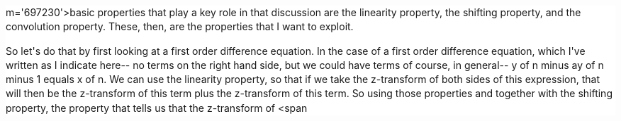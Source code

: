   m='697230'>basic</span> <span m='697630'>properties</span> <span
  m='698710'>that</span> <span m='699100'>play</span> <span m='699245'>a</span>
  <span m='699390'>key</span> <span m='699640'>role</span> <span
  m='699960'>in</span> <span m='700030'>that</span> <span
  m='700230'>discussion</span> <span m='701320'>are</span> <span
  m='702250'>the</span> <span m='702690'>linearity</span> <span
  m='702950'>property,</span> <span m='704380'>the</span> <span
  m='704470'>shifting</span> <span m='704980'>property,</span> <span
  m='706250'>and</span> <span m='707020'>the</span> <span
  m='707140'>convolution</span> <span m='707840'>property.</span> <span
  m='709860'>These,</span> <span m='710340'>then,</span> <span
  m='710710'>are</span> <span m='711450'>the</span> <span
  m='711540'>properties</span> <span m='712430'>that</span> <span
  m='713060'>I</span> <span m='713710'>want</span> <span m='713930'>to</span>
  <span m='714050'>exploit.</span> </p><p><span m='715380'>So</span> <span
  m='715960'>let's</span> <span m='716290'>do</span> <span
  m='716430'>that</span> <span m='716800'>by</span> <span
  m='716980'>first</span> <span m='717530'>looking</span> <span
  m='718160'>at</span> <span m='718690'>a</span> <span m='719160'>first</span>
  <span m='719490'>order</span> <span m='719740'>difference</span> <span
  m='720110'>equation.</span> <span m='722480'>In</span> <span
  m='722560'>the</span> <span m='722640'>case</span> <span m='723130'>of</span>
  <span m='723600'>a</span> <span m='723940'>first</span> <span
  m='724310'>order</span> <span m='724520'>difference</span> <span
  m='724880'>equation,</span> <span m='725490'>which</span> <span
  m='726310'>I've</span> <span m='726500'>written</span> <span
  m='726960'>as</span> <span m='727150'>I</span> <span
  m='727260'>indicate</span> <span m='727810'>here--</span> <span
  m='729170'>no</span> <span m='729330'>terms</span> <span m='729740'>on</span>
  <span m='729840'>the</span> <span m='729910'>right</span> <span
  m='730160'>hand</span> <span m='730450'>side,</span> <span
  m='730890'>but</span> <span m='731030'>we</span> <span m='731170'>could</span>
  <span m='731380'>have</span> <span m='731560'>terms</span> <span
  m='731930'>of</span> <span m='732030'>course,</span> <span
  m='732370'>in</span> <span m='732510'>general--</span> <span
  m='733860'>y</span> <span m='734150'>of</span> <span m='734280'>n</span> <span
  m='734480'>minus</span> <span m='734850'>ay</span> <span m='735200'>of</span>
  <span m='735290'>n</span> <span m='735430'>minus</span> <span
  m='735800'>1</span> <span m='736020'>equals</span> <span m='736300'>x</span>
  <span m='736560'>of</span> <span m='736680'>n.</span> <span
  m='737900'>We</span> <span m='738020'>can</span> <span m='738190'>use</span>
  <span m='739070'>the</span> <span m='739910'>linearity</span> <span
  m='740610'>property,</span> <span m='742580'>so</span> <span
  m='742990'>that</span> <span m='743500'>if</span> <span m='743760'>we</span>
  <span m='744350'>take</span> <span m='744630'>the</span> <span
  m='744700'>z-transform</span> <span m='745610'>of</span> <span
  m='745680'>both</span> <span m='745930'>sides</span> <span
  m='746280'>of</span> <span m='746370'>this</span> <span
  m='746570'>expression,</span> <span m='747680'>that</span> <span
  m='748010'>will</span> <span m='748570'>then</span> <span m='748850'>be</span>
  <span m='749300'>the</span> <span m='749610'>z-transform</span> <span
  m='750220'>of</span> <span m='750310'>this</span> <span m='750550'>term</span>
  <span m='750950'>plus</span> <span m='751240'>the</span> <span
  m='751310'>z-transform</span> <span m='752110'>of</span> <span
  m='752210'>this</span> <span m='752440'>term.</span> <span
  m='754180'>So</span> <span m='754560'>using</span> <span
  m='755280'>those</span> <span m='755530'>properties</span> <span
  m='756650'>and</span> <span m='758110'>together</span> <span
  m='758600'>with</span> <span m='759170'>the</span> <span
  m='759270'>shifting</span> <span m='759790'>property,</span> <span
  m='761300'>the</span> <span m='761480'>property</span> <span
  m='761910'>that</span> <span m='762060'>tells</span> <span
  m='762400'>us</span> <span m='762620'>that</span> <span m='762790'>the</span>
  <span m='762850'>z-transform</span> <span m='764010'>of</span> <span